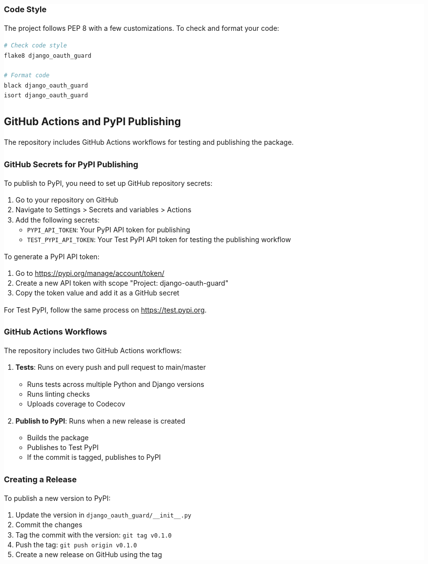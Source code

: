 ### Code Style

The project follows PEP 8 with a few customizations. To check and format your code:

```bash
# Check code style
flake8 django_oauth_guard

# Format code
black django_oauth_guard
isort django_oauth_guard
```

## GitHub Actions and PyPI Publishing

The repository includes GitHub Actions workflows for testing and publishing the package.

### GitHub Secrets for PyPI Publishing

To publish to PyPI, you need to set up GitHub repository secrets:

1. Go to your repository on GitHub
2. Navigate to Settings > Secrets and variables > Actions
3. Add the following secrets:
   - `PYPI_API_TOKEN`: Your PyPI API token for publishing
   - `TEST_PYPI_API_TOKEN`: Your Test PyPI API token for testing the publishing workflow

To generate a PyPI API token:
1. Go to https://pypi.org/manage/account/token/
2. Create a new API token with scope "Project: django-oauth-guard"
3. Copy the token value and add it as a GitHub secret

For Test PyPI, follow the same process on https://test.pypi.org.

### GitHub Actions Workflows

The repository includes two GitHub Actions workflows:

1. **Tests**: Runs on every push and pull request to main/master
   - Runs tests across multiple Python and Django versions
   - Runs linting checks
   - Uploads coverage to Codecov

2. **Publish to PyPI**: Runs when a new release is created
   - Builds the package
   - Publishes to Test PyPI
   - If the commit is tagged, publishes to PyPI

### Creating a Release

To publish a new version to PyPI:

1. Update the version in `django_oauth_guard/__init__.py`
2. Commit the changes
3. Tag the commit with the version: `git tag v0.1.0`
4. Push the tag: `git push origin v0.1.0`
5. Create a new release on GitHub using the tag
